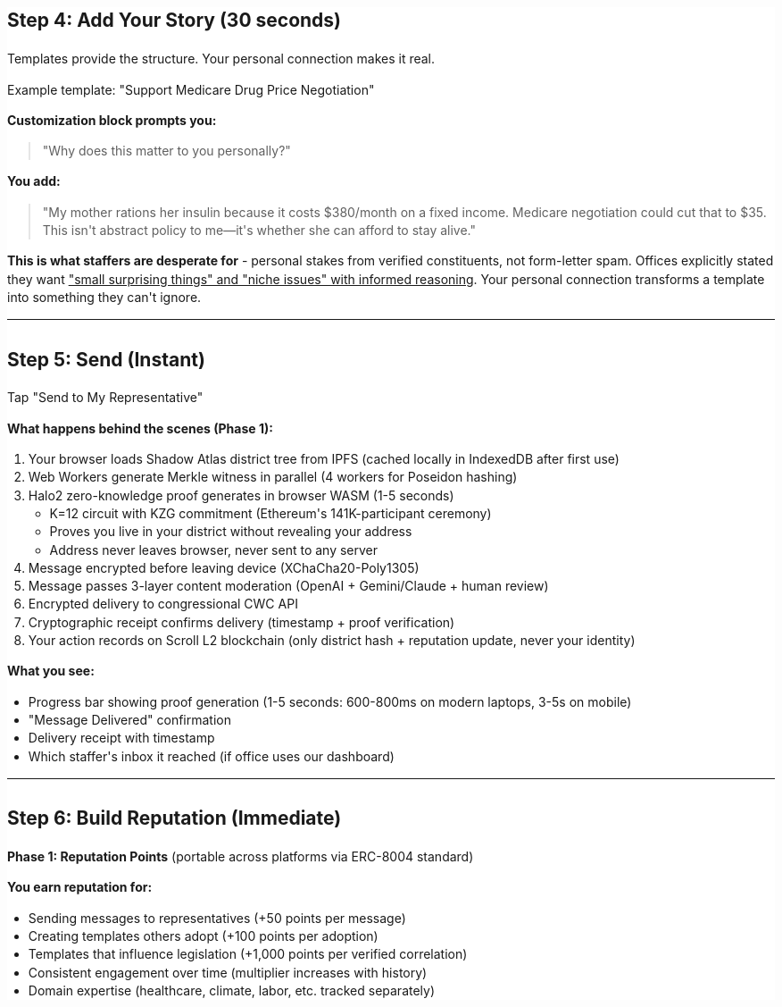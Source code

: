 ## Step 4: Add Your Story (30 seconds)

Templates provide the structure. Your personal connection makes it real.

Example template: "Support Medicare Drug Price Negotiation"

**Customization block prompts you:**
> "Why does this matter to you personally?"

**You add:**
> "My mother rations her insulin because it costs $380/month on a fixed income. Medicare negotiation could cut that to $35. This isn't abstract policy to me—it's whether she can afford to stay alive."

**This is what staffers are desperate for** - personal stakes from verified constituents, not form-letter spam. Offices explicitly stated they want ["small surprising things" and "niche issues" with informed reasoning](http://www.samiam.info/wp-content/uploads/2019/02/ConstiuentCorrespondence_McDonald_Dec_2018.pdf). Your personal connection transforms a template into something they can't ignore.

-----

## Step 5: Send (Instant)

Tap "Send to My Representative"

**What happens behind the scenes (Phase 1):**
1. Your browser loads Shadow Atlas district tree from IPFS (cached locally in IndexedDB after first use)
2. Web Workers generate Merkle witness in parallel (4 workers for Poseidon hashing)
3. Halo2 zero-knowledge proof generates in browser WASM (1-5 seconds)
   - K=12 circuit with KZG commitment (Ethereum's 141K-participant ceremony)
   - Proves you live in your district without revealing your address
   - Address never leaves browser, never sent to any server
4. Message encrypted before leaving device (XChaCha20-Poly1305)
5. Message passes 3-layer content moderation (OpenAI + Gemini/Claude + human review)
6. Encrypted delivery to congressional CWC API
7. Cryptographic receipt confirms delivery (timestamp + proof verification)
8. Your action records on Scroll L2 blockchain (only district hash + reputation update, never your identity)

**What you see:**
- Progress bar showing proof generation (1-5 seconds: 600-800ms on modern laptops, 3-5s on mobile)
- "Message Delivered" confirmation
- Delivery receipt with timestamp
- Which staffer's inbox it reached (if office uses our dashboard)

-----

## Step 6: Build Reputation (Immediate)

**Phase 1: Reputation Points** (portable across platforms via ERC-8004 standard)

**You earn reputation for:**
- Sending messages to representatives (+50 points per message)
- Creating templates others adopt (+100 points per adoption)
- Templates that influence legislation (+1,000 points per verified correlation)
- Consistent engagement over time (multiplier increases with history)
- Domain expertise (healthcare, climate, labor, etc. tracked separately)
